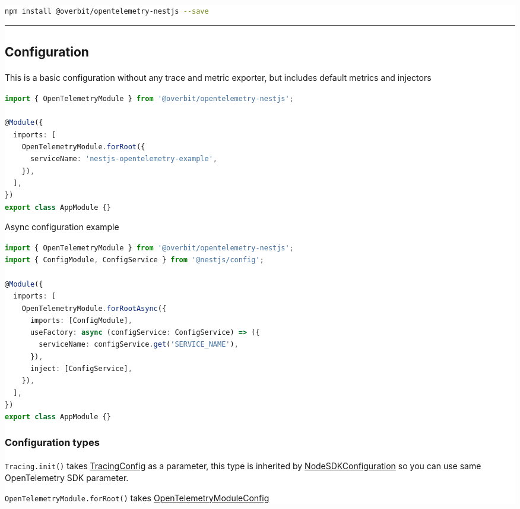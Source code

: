 ```bash
npm install @overbit/opentelemetry-nestjs --save
```

---

## Configuration

This is a basic configuration without any trace and metric exporter, but includes default metrics and injectors

```ts
import { OpenTelemetryModule } from '@overbit/opentelemetry-nestjs';

@Module({
  imports: [
    OpenTelemetryModule.forRoot({
      serviceName: 'nestjs-opentelemetry-example',
    }),
  ],
})
export class AppModule {}
```

Async configuration example

```ts
import { OpenTelemetryModule } from '@overbit/opentelemetry-nestjs';
import { ConfigModule, ConfigService } from '@nestjs/config';

@Module({
  imports: [
    OpenTelemetryModule.forRootAsync({
      imports: [ConfigModule],
      useFactory: async (configService: ConfigService) => ({
        serviceName: configService.get('SERVICE_NAME'),
      }),
      inject: [ConfigService],
    }),
  ],
})
export class AppModule {}
```

### Configuration types

`Tracing.init()` takes [TracingConfig](https://github.com/overbit/opentelemetry-nestjs/blob/main/src/TracingConfig.interface.ts#L3) as a parameter, this type is inherited by [NodeSDKConfiguration](https://github.com/open-telemetry/opentelemetry-js/blob/745bd5c34d3961dc73873190adc763747e5e026d/experimental/packages/opentelemetry-sdk-node/src/types.ts#:~:text=NodeSDKConfiguration) so you can use same OpenTelemetry SDK parameter.

`OpenTelemetryModule.forRoot()` takes [OpenTelemetryModuleConfig](https://github.com/overbit/opentelemetry-nestjs/blob/main/src/OpenTelemetryModuleConfig.interface.ts#L5)
